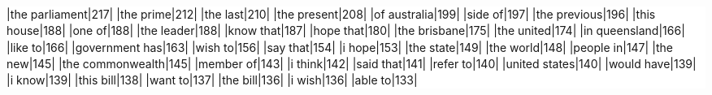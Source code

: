 |the parliament|217|
|the prime|212|
|the last|210|
|the present|208|
|of australia|199|
|side of|197|
|the previous|196|
|this house|188|
|one of|188|
|the leader|188|
|know that|187|
|hope that|180|
|the brisbane|175|
|the united|174|
|in queensland|166|
|like to|166|
|government has|163|
|wish to|156|
|say that|154|
|i hope|153|
|the state|149|
|the world|148|
|people in|147|
|the new|145|
|the commonwealth|145|
|member of|143|
|i think|142|
|said that|141|
|refer to|140|
|united states|140|
|would have|139|
|i know|139|
|this bill|138|
|want to|137|
|the bill|136|
|i wish|136|
|able to|133|